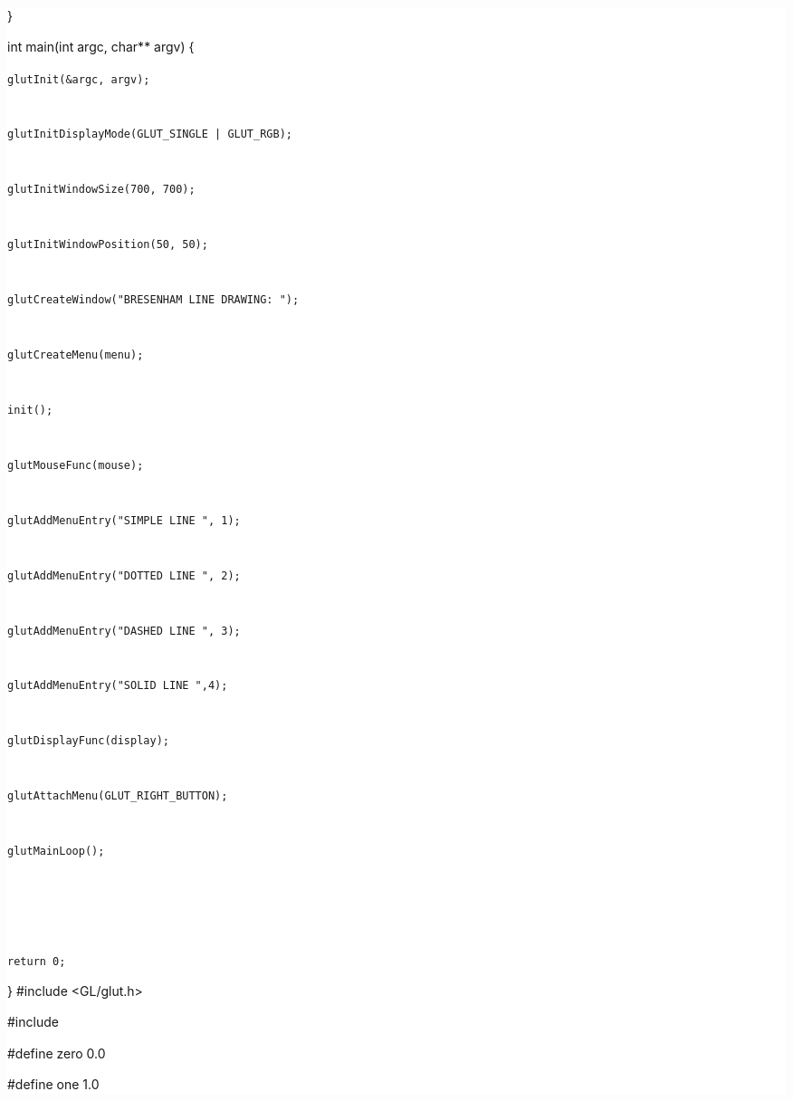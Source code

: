 
}


int main(int argc, char** argv) {


    glutInit(&argc, argv);


    glutInitDisplayMode(GLUT_SINGLE | GLUT_RGB);


    glutInitWindowSize(700, 700);


    glutInitWindowPosition(50, 50);


    glutCreateWindow("BRESENHAM LINE DRAWING: ");


    glutCreateMenu(menu);


    init();


    glutMouseFunc(mouse);


    glutAddMenuEntry("SIMPLE LINE ", 1);


    glutAddMenuEntry("DOTTED LINE ", 2);


    glutAddMenuEntry("DASHED LINE ", 3);


    glutAddMenuEntry("SOLID LINE ",4);


    glutDisplayFunc(display);


    glutAttachMenu(GLUT_RIGHT_BUTTON);


    glutMainLoop();





    return 0;


}
#include <GL/glut.h>


#include <iostream>





#define zero 0.0


#define one 1.0

